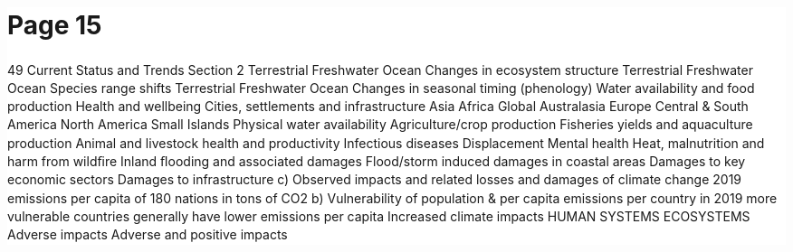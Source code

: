 
# Page 15
49
Current Status and Trends
Section 2
Terrestrial
Freshwater
Ocean
Changes in
ecosystem structure
Terrestrial
Freshwater
Ocean
Species range shifts
Terrestrial
Freshwater
Ocean
Changes in seasonal
timing (phenology)
Water availability
and food production
Health and wellbeing
Cities, settlements
and infrastructure
Asia
Africa
Global
Australasia
Europe
Central &
South America
North
America
Small Islands
Physical water availability
Agriculture/crop production
Fisheries yields and aquaculture production
Animal and livestock
health and productivity
Infectious diseases
Displacement
Mental health
Heat, malnutrition and harm from wildﬁre
Inland ﬂooding and
associated damages
Flood/storm induced
damages in coastal areas
Damages to key economic sectors
Damages to infrastructure
c) Observed impacts and related losses
and damages of climate change
2019 emissions per capita of 180 nations in tons of CO2
b) Vulnerability of population & per capita emissions per country in 2019
more vulnerable
countries generally
have lower emissions
per capita
Increased climate impacts
HUMAN SYSTEMS
ECOSYSTEMS
Adverse impacts
Adverse and positive impacts